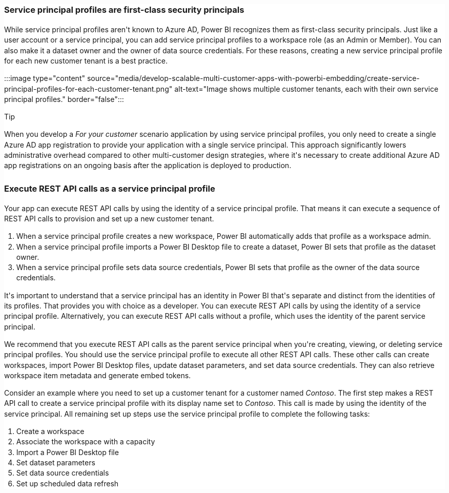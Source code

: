 ### Service principal profiles are first-class security principals

While service principal profiles aren't known to Azure AD, Power BI recognizes them as first-class security principals. Just like a user account or a service principal, you can add service principal profiles to a workspace role (as an Admin or Member). You can also make it a dataset owner and the owner of data source credentials. For these reasons, creating a new service principal profile for each new customer tenant is a best practice.

:::image type="content" source="media/develop-scalable-multi-customer-apps-with-powerbi-embedding/create-service-principal-profiles-for-each-customer-tenant.png" alt-text="Image shows multiple customer tenants, each with their own service principal profiles." border="false":::

> [!TIP]
> When you develop a *For your customer* scenario application by using service principal profiles, you only need to create a single Azure AD app registration to provide your application with a single service principal. This approach significantly lowers administrative overhead compared to other multi-customer design strategies, where it's necessary to create additional Azure AD app registrations on an ongoing basis after the application is deployed to production.

### Execute REST API calls as a service principal profile

Your app can execute REST API calls by using the identity of a service principal profile. That means it can execute a sequence of REST API calls to provision and set up a new customer tenant.

1. When a service principal profile creates a new workspace, Power BI automatically adds that profile as a workspace admin.
1. When a service principal profile imports a Power BI Desktop file to create a dataset, Power BI sets that profile as the dataset owner.
1. When a service principal profile sets data source credentials, Power BI sets that profile as the owner of the data source credentials.

It's important to understand that a service principal has an identity in Power BI that's separate and distinct from the identities of its profiles. That provides you with choice as a developer. You can execute REST API calls by using the identity of a service principal profile. Alternatively, you can execute REST API calls without a profile, which uses the identity of the parent service principal.

We recommend that you execute REST API calls as the parent service principal when you're creating, viewing, or deleting service principal profiles. You should use the service principal profile to execute all other REST API calls. These other calls can create workspaces, import Power BI Desktop files, update dataset parameters, and set data source credentials. They can also retrieve workspace item metadata and generate embed tokens.

Consider an example where you need to set up a customer tenant for a customer named *Contoso*. The first step makes a REST API call to create a service principal profile with its display name set to *Contoso*. This call is made by using the identity of the service principal. All remaining set up steps use the service principal profile to complete the following tasks:

1. Create a workspace
1. Associate the workspace with a capacity
1. Import a Power BI Desktop file
1. Set dataset parameters
1. Set data source credentials
1. Set up scheduled data refresh
